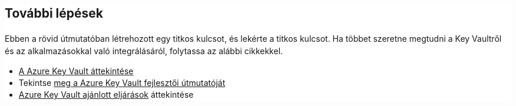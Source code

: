 ## <a name="next-steps"></a>További lépések

Ebben a rövid útmutatóban létrehozott egy titkos kulcsot, és lekérte a titkos kulcsot. Ha többet szeretne megtudni a Key Vaultről és az alkalmazásokkal való integrálásáról, folytassa az alábbi cikkekkel.

- [A Azure Key Vault áttekintése](../general/overview.md)
- Tekintse [meg a Azure Key Vault fejlesztői útmutatóját](../general/developers-guide.md)
- [Azure Key Vault ajánlott eljárások](../general/best-practices.md) áttekintése
